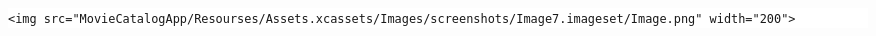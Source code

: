     <img src="MovieCatalogApp/Resourses/Assets.xcassets/Images/screenshots/Image7.imageset/Image.png" width="200">